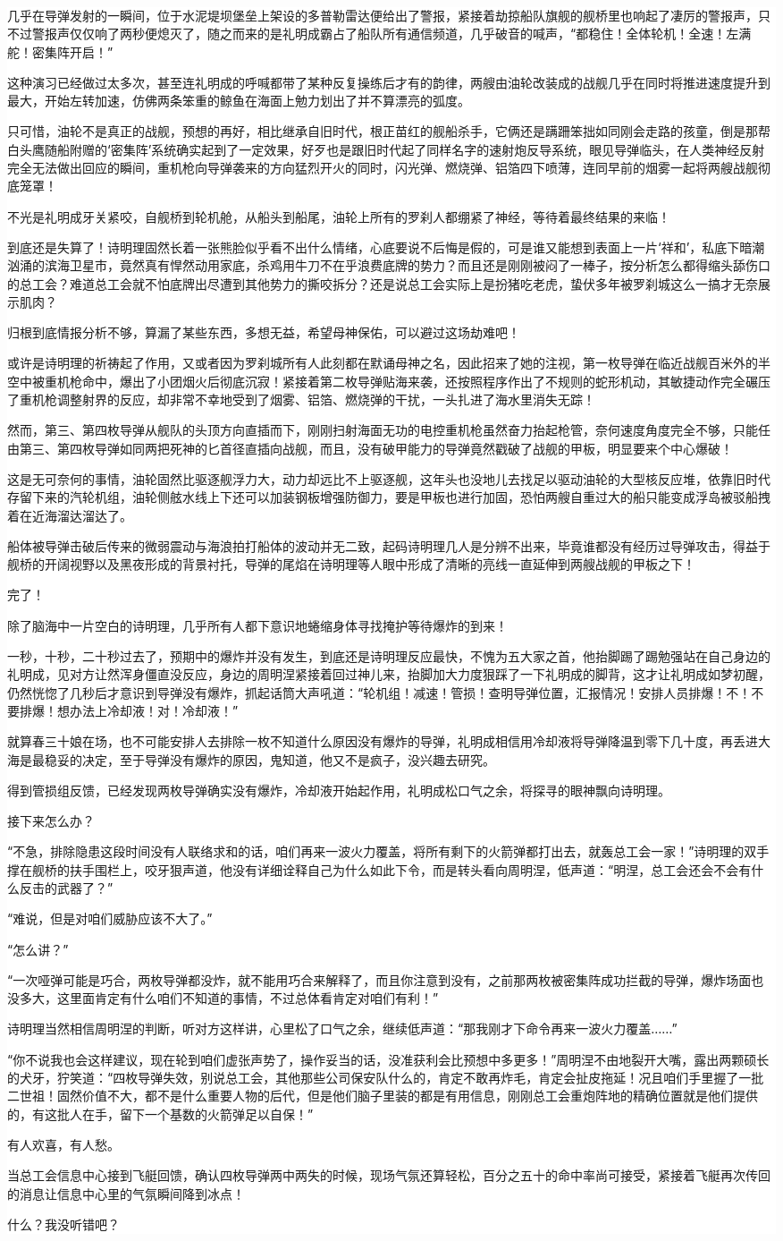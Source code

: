 几乎在导弹发射的一瞬间，位于水泥堤坝堡垒上架设的多普勒雷达便给出了警报，紧接着劫掠船队旗舰的舰桥里也响起了凄厉的警报声，只不过警报声仅仅响了两秒便熄灭了，随之而来的是礼明成霸占了船队所有通信频道，几乎破音的喊声，“都稳住！全体轮机！全速！左满舵！密集阵开启！”

这种演习已经做过太多次，甚至连礼明成的呼喊都带了某种反复操练后才有的韵律，两艘由油轮改装成的战舰几乎在同时将推进速度提升到最大，开始左转加速，仿佛两条笨重的鲸鱼在海面上勉力划出了并不算漂亮的弧度。

只可惜，油轮不是真正的战舰，预想的再好，相比继承自旧时代，根正苗红的舰船杀手，它俩还是蹒跚笨拙如同刚会走路的孩童，倒是那帮白头鹰随船附赠的‘密集阵’系统确实起到了一定效果，好歹也是跟旧时代起了同样名字的速射炮反导系统，眼见导弹临头，在人类神经反射完全无法做出回应的瞬间，重机枪向导弹袭来的方向猛烈开火的同时，闪光弹、燃烧弹、铝箔四下喷薄，连同早前的烟雾一起将两艘战舰彻底笼罩！

不光是礼明成牙关紧咬，自舰桥到轮机舱，从船头到船尾，油轮上所有的罗刹人都绷紧了神经，等待着最终结果的来临！

到底还是失算了！诗明理固然长着一张熊脸似乎看不出什么情绪，心底要说不后悔是假的，可是谁又能想到表面上一片‘祥和’，私底下暗潮汹涌的滨海卫星市，竟然真有悍然动用家底，杀鸡用牛刀不在乎浪费底牌的势力？而且还是刚刚被闷了一棒子，按分析怎么都得缩头舔伤口的总工会？难道总工会就不怕底牌出尽遭到其他势力的撕咬拆分？还是说总工会实际上是扮猪吃老虎，蛰伏多年被罗刹城这么一搞才无奈展示肌肉？

归根到底情报分析不够，算漏了某些东西，多想无益，希望母神保佑，可以避过这场劫难吧！

或许是诗明理的祈祷起了作用，又或者因为罗刹城所有人此刻都在默诵母神之名，因此招来了她的注视，第一枚导弹在临近战舰百米外的半空中被重机枪命中，爆出了小团烟火后彻底沉寂！紧接着第二枚导弹贴海来袭，还按照程序作出了不规则的蛇形机动，其敏捷动作完全碾压了重机枪调整射界的反应，却非常不幸地受到了烟雾、铝箔、燃烧弹的干扰，一头扎进了海水里消失无踪！

然而，第三、第四枚导弹从舰队的头顶方向直插而下，刚刚扫射海面无功的电控重机枪虽然奋力抬起枪管，奈何速度角度完全不够，只能任由第三、第四枚导弹如同两把死神的匕首径直插向战舰，而且，没有破甲能力的导弹竟然戳破了战舰的甲板，明显要来个中心爆破！

这是无可奈何的事情，油轮固然比驱逐舰浮力大，动力却远比不上驱逐舰，这年头也没地儿去找足以驱动油轮的大型核反应堆，依靠旧时代存留下来的汽轮机组，油轮侧舷水线上下还可以加装钢板增强防御力，要是甲板也进行加固，恐怕两艘自重过大的船只能变成浮岛被驳船拽着在近海溜达溜达了。

船体被导弹击破后传来的微弱震动与海浪拍打船体的波动并无二致，起码诗明理几人是分辨不出来，毕竟谁都没有经历过导弹攻击，得益于舰桥的开阔视野以及黑夜形成的背景衬托，导弹的尾焰在诗明理等人眼中形成了清晰的亮线一直延伸到两艘战舰的甲板之下！

完了！

除了脑海中一片空白的诗明理，几乎所有人都下意识地蜷缩身体寻找掩护等待爆炸的到来！

一秒，十秒，二十秒过去了，预期中的爆炸并没有发生，到底还是诗明理反应最快，不愧为五大家之首，他抬脚踢了踢勉强站在自己身边的礼明成，见对方让然浑身僵直没反应，身边的周明涅紧接着回过神儿来，抬脚加大力度狠踩了一下礼明成的脚背，这才让礼明成如梦初醒，仍然恍惚了几秒后才意识到导弹没有爆炸，抓起话筒大声吼道：“轮机组！减速！管损！查明导弹位置，汇报情况！安排人员排爆！不！不要排爆！想办法上冷却液！对！冷却液！”

就算春三十娘在场，也不可能安排人去排除一枚不知道什么原因没有爆炸的导弹，礼明成相信用冷却液将导弹降温到零下几十度，再丢进大海是最稳妥的决定，至于导弹没有爆炸的原因，鬼知道，他又不是疯子，没兴趣去研究。

得到管损组反馈，已经发现两枚导弹确实没有爆炸，冷却液开始起作用，礼明成松口气之余，将探寻的眼神飘向诗明理。

接下来怎么办？

“不急，排除隐患这段时间没有人联络求和的话，咱们再来一波火力覆盖，将所有剩下的火箭弹都打出去，就轰总工会一家！”诗明理的双手撑在舰桥的扶手围栏上，咬牙狠声道，他没有详细诠释自己为什么如此下令，而是转头看向周明涅，低声道：“明涅，总工会还会不会有什么反击的武器了？”

“难说，但是对咱们威胁应该不大了。”

“怎么讲？”

“一次哑弹可能是巧合，两枚导弹都没炸，就不能用巧合来解释了，而且你注意到没有，之前那两枚被密集阵成功拦截的导弹，爆炸场面也没多大，这里面肯定有什么咱们不知道的事情，不过总体看肯定对咱们有利！”

诗明理当然相信周明涅的判断，听对方这样讲，心里松了口气之余，继续低声道：“那我刚才下命令再来一波火力覆盖……”

“你不说我也会这样建议，现在轮到咱们虚张声势了，操作妥当的话，没准获利会比预想中多更多！”周明涅不由地裂开大嘴，露出两颗硕长的犬牙，狞笑道：“四枚导弹失效，别说总工会，其他那些公司保安队什么的，肯定不敢再炸毛，肯定会扯皮拖延！况且咱们手里握了一批二世祖！固然价值不大，都不是什么重要人物的后代，但是他们脑子里装的都是有用信息，刚刚总工会重炮阵地的精确位置就是他们提供的，有这批人在手，留下一个基数的火箭弹足以自保！”

有人欢喜，有人愁。

当总工会信息中心接到飞艇回馈，确认四枚导弹两中两失的时候，现场气氛还算轻松，百分之五十的命中率尚可接受，紧接着飞艇再次传回的消息让信息中心里的气氛瞬间降到冰点！

什么？我没听错吧？
